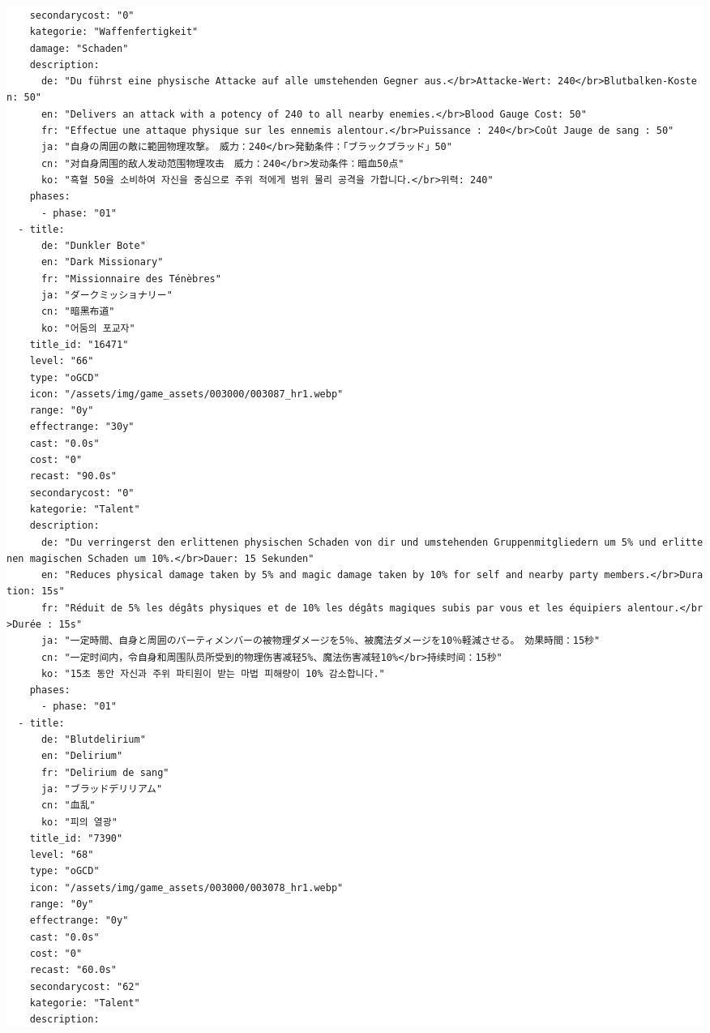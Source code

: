         secondarycost: "0"
        kategorie: "Waffenfertigkeit"
        damage: "Schaden"
        description:
          de: "Du führst eine physische Attacke auf alle umstehenden Gegner aus.</br>Attacke-Wert: 240</br>Blutbalken-Kosten: 50"
          en: "Delivers an attack with a potency of 240 to all nearby enemies.</br>Blood Gauge Cost: 50"
          fr: "Effectue une attaque physique sur les ennemis alentour.</br>Puissance : 240</br>Coût Jauge de sang : 50"
          ja: "自身の周囲の敵に範囲物理攻撃。　威力：240</br>発動条件：「ブラックブラッド」50"
          cn: "对自身周围的敌人发动范围物理攻击　威力：240</br>发动条件：暗血50点"
          ko: "흑혈 50을 소비하여 자신을 중심으로 주위 적에게 범위 물리 공격을 가합니다.</br>위력: 240"
        phases:
          - phase: "01"
      - title:
          de: "Dunkler Bote"
          en: "Dark Missionary"
          fr: "Missionnaire des Ténèbres"
          ja: "ダークミッショナリー"
          cn: "暗黑布道"
          ko: "어둠의 포교자"
        title_id: "16471"
        level: "66"
        type: "oGCD"
        icon: "/assets/img/game_assets/003000/003087_hr1.webp"
        range: "0y"
        effectrange: "30y"
        cast: "0.0s"
        cost: "0"
        recast: "90.0s"
        secondarycost: "0"
        kategorie: "Talent"
        description:
          de: "Du verringerst den erlittenen physischen Schaden von dir und umstehenden Gruppenmitgliedern um 5% und erlittenen magischen Schaden um 10%.</br>Dauer: 15 Sekunden"
          en: "Reduces physical damage taken by 5% and magic damage taken by 10% for self and nearby party members.</br>Duration: 15s"
          fr: "Réduit de 5% les dégâts physiques et de 10% les dégâts magiques subis par vous et les équipiers alentour.</br>Durée : 15s"
          ja: "一定時間、自身と周囲のパーティメンバーの被物理ダメージを5％、被魔法ダメージを10％軽減させる。　効果時間：15秒"
          cn: "一定时间内，令自身和周围队员所受到的物理伤害减轻5%、魔法伤害减轻10%</br>持续时间：15秒"
          ko: "15초 동안 자신과 주위 파티원이 받는 마법 피해량이 10% 감소합니다."
        phases:
          - phase: "01"
      - title:
          de: "Blutdelirium"
          en: "Delirium"
          fr: "Delirium de sang"
          ja: "ブラッドデリリアム"
          cn: "血乱"
          ko: "피의 열광"
        title_id: "7390"
        level: "68"
        type: "oGCD"
        icon: "/assets/img/game_assets/003000/003078_hr1.webp"
        range: "0y"
        effectrange: "0y"
        cast: "0.0s"
        cost: "0"
        recast: "60.0s"
        secondarycost: "62"
        kategorie: "Talent"
        description: